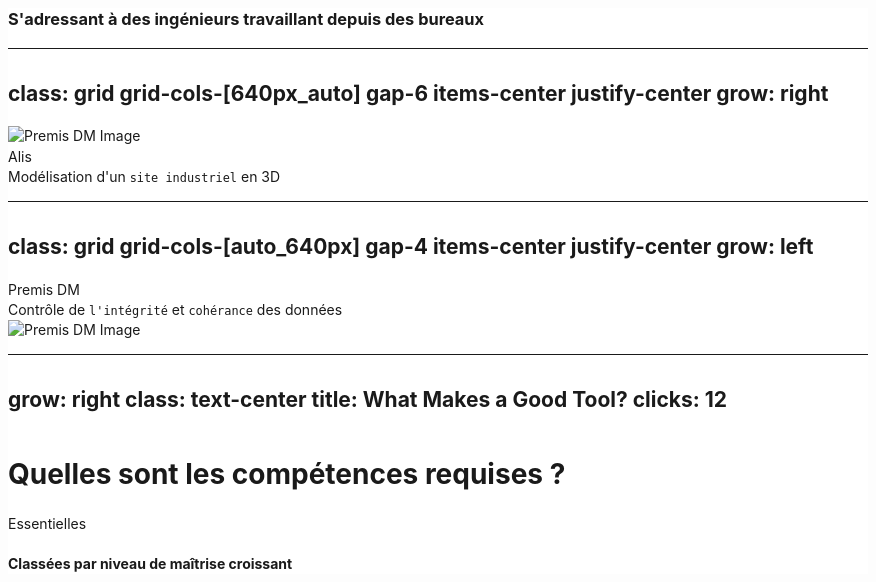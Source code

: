 <h3 v-click text-white:50>S'adressant à des <b text-white:75 font-bold>ingénieurs</b> travaillant depuis des <b text-white:75 font-bold>bureaux</b></h3>



---
class: grid grid-cols-[640px_auto] gap-6 items-center justify-center
grow: right
---

<img src="/alis.png" class="border border-2 border-gray-300 shadow-lg" alt="Premis DM Image">

<div flex="~ col gap-4" text-right>
<div text-4xl>Alis</div>
<div op50 v-click>Modélisation d'un <code>site industriel</code> en 3D</div>
</div>



---
class: grid grid-cols-[auto_640px] gap-4 items-center justify-center
grow: left
---

<div flex="~ col gap-4">
<div text-4xl>Premis DM</div>
<div op50 v-click>Contrôle de <code>l'intégrité</code> et <code>cohérance</code> des données</div>
</div>

<img src="/premis.png" class="border border-2 border-gray-300 shadow-lg" alt="Premis DM Image">



---
grow: right
class: text-center
title: What Makes a Good Tool?
clicks: 12
---

<div transition duration-800 :class="$clicks < 2 ? 'translate-y-45' : ''" relative>

# Quelles sont les compétences <span v-mark.linethrough.red.delay200="{at:1,roughness:6,seed:146}" transition inline-block :class="$clicks >= 1 ? 'op50' : ''"> requises</span> ?

<div font-hand bold absolute rotate--4 left-150 top-10 text-3xl text-purple2 delay-300 v-click>Essentielles</div>

</div>

<h4 text-left transition duration-400 absolute bottom-5 :class="$clicks >= 6 ? 'op70' : 'op0'">Classées par niveau de maîtrise croissant</h4>

<div flex justify-around gap-20 mt25>
<div relative transition duration-400 forward:delay-600>
<v-clicks>
